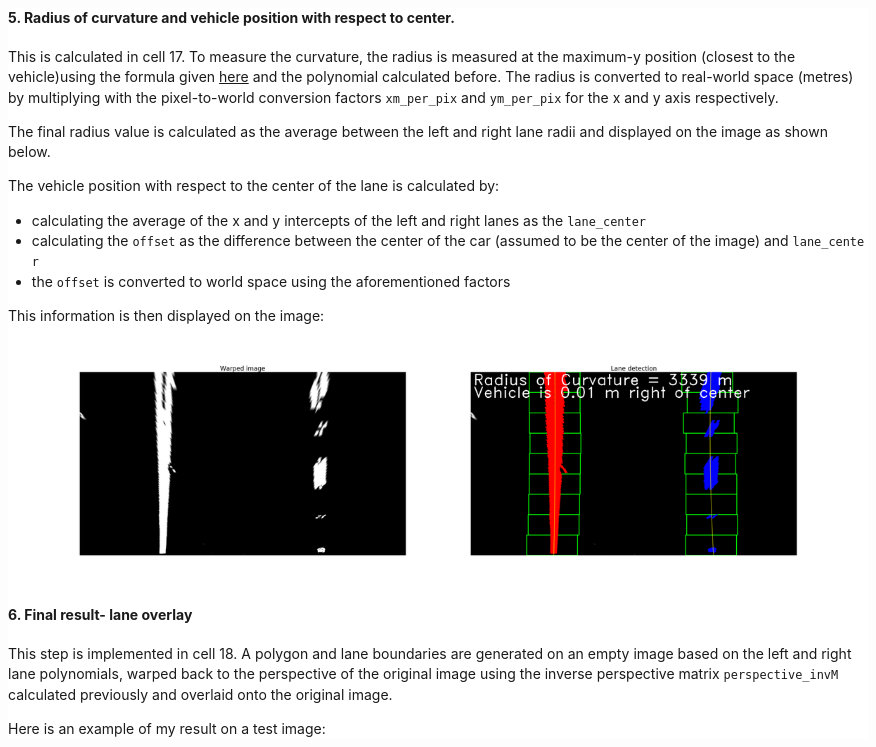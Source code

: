 #### 5. Radius of curvature and vehicle position with respect to center.

This is calculated in cell 17. To measure the curvature, the radius is measured at the maximum-y position (closest to the vehicle)using the formula given [here](https://www.intmath.com/applications-differentiation/8-radius-curvature.php) and the polynomial calculated before. The radius is converted to real-world space (metres) by multiplying with the pixel-to-world conversion factors `xm_per_pix` and `ym_per_pix` for the x and y axis respectively. 

The final radius value is calculated as the average between the left and right lane radii and displayed on the image as shown below.

The vehicle position with respect to the center of the lane is calculated by:
* calculating the average of the x and y intercepts of the left and right lanes as the `lane_center`
* calculating the `offset` as the difference between the center of the car (assumed to be the center of the image) and `lane_center`
* the `offset` is converted to world space using the aforementioned factors

This information is then displayed on the image:

<center><img src="./output_images/lane_detection_info.png" width="720" height="240"/></center>

#### 6. Final result- lane overlay

This step is implemented in cell 18. A polygon and lane boundaries are generated on an empty image based on the left and right lane polynomials, warped back to the perspective of the original image using the inverse perspective matrix `perspective_invM` calculated previously and overlaid onto the original image.

Here is an example of my result on a test image:
